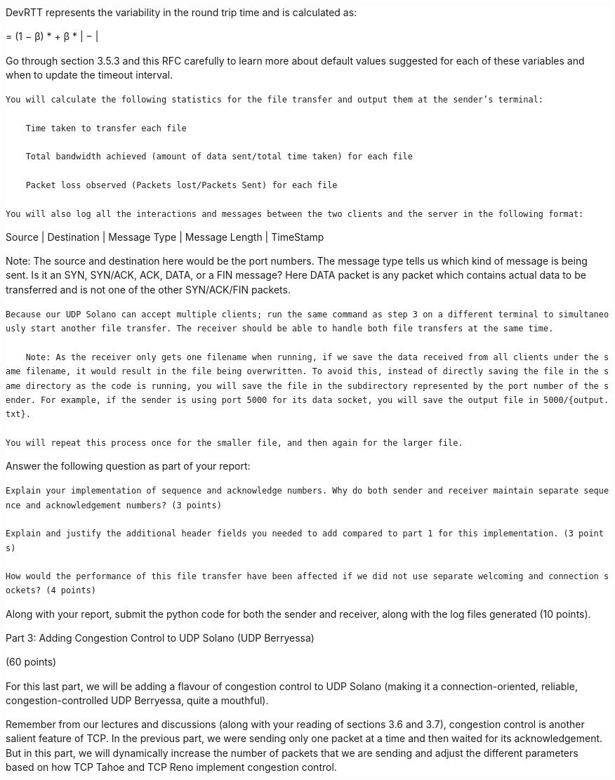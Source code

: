 DevRTT represents the variability in the round trip time and is calculated as:

= (1 − β) * + β * | − |

Go through section 3.5.3 and this RFC carefully to learn more about default values suggested for each of these variables and when to update the timeout interval.

    You will calculate the following statistics for the file transfer and output them at the sender’s terminal:

        Time taken to transfer each file

        Total bandwidth achieved (amount of data sent/total time taken) for each file

        Packet loss observed (Packets lost/Packets Sent) for each file

    You will also log all the interactions and messages between the two clients and the server in the following format:

Source | Destination | Message Type | Message Length | TimeStamp

Note: The source and destination here would be the port numbers. The message type tells us which kind of message is being sent. Is it an SYN, SYN/ACK, ACK, DATA, or a FIN message? Here DATA packet is any packet which contains actual data to be transferred and is not one of the other SYN/ACK/FIN packets.

    Because our UDP Solano can accept multiple clients; run the same command as step 3 on a different terminal to simultaneously start another file transfer. The receiver should be able to handle both file transfers at the same time.

        Note: As the receiver only gets one filename when running, if we save the data received from all clients under the same filename, it would result in the file being overwritten. To avoid this, instead of directly saving the file in the same directory as the code is running, you will save the file in the subdirectory represented by the port number of the sender. For example, if the sender is using port 5000 for its data socket, you will save the output file in 5000/{output.txt}.

    You will repeat this process once for the smaller file, and then again for the larger file.

Answer the following question as part of your report:

    Explain your implementation of sequence and acknowledge numbers. Why do both sender and receiver maintain separate sequence and acknowledgement numbers? (3 points)

    Explain and justify the additional header fields you needed to add compared to part 1 for this implementation. (3 points)

    How would the performance of this file transfer have been affected if we did not use separate welcoming and connection sockets? (4 points)

Along with your report, submit the python code for both the sender and receiver, along with the log files generated (10 points).

Part 3: Adding Congestion Control to UDP Solano (UDP Berryessa)

(60 points)

For this last part, we will be adding a flavour of congestion control to UDP Solano (making it a connection-oriented, reliable, congestion-controlled UDP Berryessa, quite a mouthful).

Remember from our lectures and discussions (along with your reading of sections 3.6 and 3.7), congestion control is another salient feature of TCP. In the previous part, we were sending only one packet at a time and then waited for its acknowledgement. But in this part, we will dynamically increase the number of packets that we are sending and adjust the different parameters based on how TCP Tahoe and TCP Reno implement congestion control.
